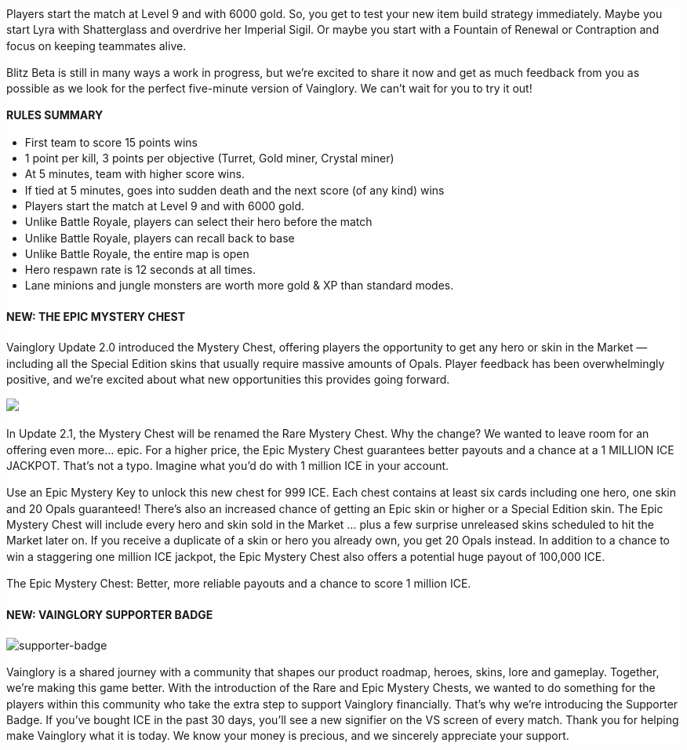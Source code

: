 Players start the match at Level 9 and with 6000 gold. So, you get to test your new item build strategy immediately. Maybe you start Lyra with Shatterglass and overdrive her Imperial Sigil. Or maybe you start with a Fountain of Renewal or Contraption and focus on keeping teammates alive.

Blitz Beta is still in many ways a work in progress, but we’re excited to share it now and get as much feedback from you as possible as we look for the perfect five-minute version of Vainglory. We can’t wait for you to try it out!

**RULES SUMMARY**

* First team to score 15 points wins
* 1 point per kill, 3 points per objective \(Turret, Gold miner, Crystal miner\)
* At 5 minutes, team with higher score wins.
* If tied at 5 minutes, goes into sudden death and the next score \(of any kind\) wins
* Players start the match at Level 9 and with 6000 gold.
* Unlike Battle Royale, players can select their hero before the match
* Unlike Battle Royale, players can recall back to base
* Unlike Battle Royale, the entire map is open
* Hero respawn rate is 12 seconds at all times.
* Lane minions and jungle monsters are worth more gold & XP than standard modes.

#### 



#### NEW: THE EPIC MYSTERY CHEST



Vainglory Update 2.0 introduced the Mystery Chest, offering players the opportunity to get any hero or skin in the Market — including all the Special Edition skins that usually require massive amounts of Opals. Player feedback has been overwhelmingly positive, and we’re excited about what new opportunities this provides going forward.

![](https://jd3sljkvzi-flywheel.netdna-ssl.com/wp-content/uploads/2017/01/epic-mystery-chest-e1484682075346.png)

In Update 2.1, the Mystery Chest will be renamed the Rare Mystery Chest. Why the change? We wanted to leave room for an offering even more… epic. For a higher price, the Epic Mystery Chest guarantees better payouts and a chance at a 1 MILLION ICE JACKPOT. That’s not a typo. Imagine what you’d do with 1 million ICE in your account.

Use an Epic Mystery Key to unlock this new chest for 999 ICE. Each chest contains at least six cards including one hero, one skin and 20 Opals guaranteed! There’s also an increased chance of getting an Epic skin or higher or a Special Edition skin. The Epic Mystery Chest will include every hero and skin sold in the Market … plus a few surprise unreleased skins scheduled to hit the Market later on. If you receive a duplicate of a skin or hero you already own, you get 20 Opals instead. In addition to a chance to win a staggering one million ICE jackpot, the Epic Mystery Chest also offers a potential huge payout of 100,000 ICE.

The Epic Mystery Chest: Better, more reliable payouts and a chance to score 1 million ICE.



#### NEW: VAINGLORY SUPPORTER BADGE

![supporter-badge](https://jd3sljkvzi-flywheel.netdna-ssl.com/wp-content/uploads/2017/01/supporter-badge-e1484681974296.jpg)

Vainglory is a shared journey with a community that shapes our product roadmap, heroes, skins, lore and gameplay. Together, we’re making this game better. With the introduction of the Rare and Epic Mystery Chests, we wanted to do something for the players within this community who take the extra step to support Vainglory financially. That’s why we’re introducing the Supporter Badge. If you’ve bought ICE in the past 30 days, you’ll see a new signifier on the VS screen of every match. Thank you for helping make Vainglory what it is today. We know your money is precious, and we sincerely appreciate your support.
